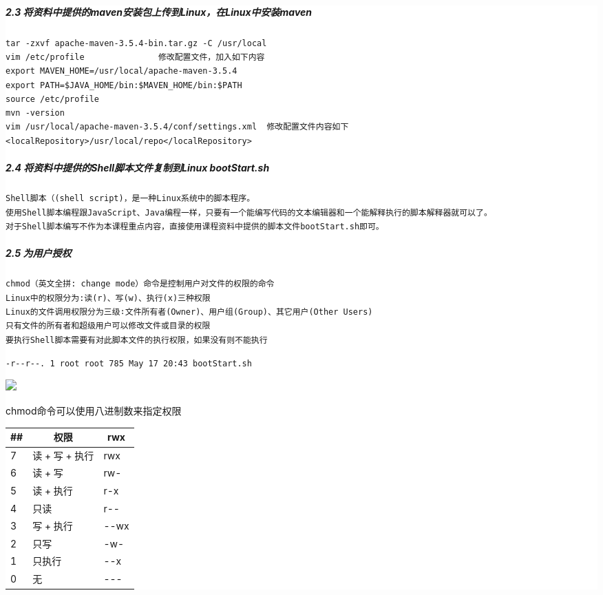 ##### 2.3 将资料中提供的maven安装包上传到Linux，在Linux中安装maven

```
tar -zxvf apache-maven-3.5.4-bin.tar.gz -C /usr/local
vim /etc/profile               修改配置文件，加入如下内容
export MAVEN_HOME=/usr/local/apache-maven-3.5.4
export PATH=$JAVA_HOME/bin:$MAVEN_HOME/bin:$PATH
source /etc/profile
mvn -version
vim /usr/local/apache-maven-3.5.4/conf/settings.xml  修改配置文件内容如下
<localRepository>/usr/local/repo</localRepository>
```

##### 2.4 将资料中提供的Shell脚本文件复制到Linux  bootStart.sh

```
Shell脚本（(shell script)，是一种Linux系统中的脚本程序。
使用Shell脚本编程跟JavaScript、Java编程一样，只要有一个能编写代码的文本编辑器和一个能解释执行的脚本解释器就可以了。
对于Shell脚本编写不作为本课程重点内容，直接使用课程资料中提供的脚本文件bootStart.sh即可。
```

##### 2.5 为用户授权

```
chmod（英文全拼: change mode）命令是控制用户对文件的权限的命令
Linux中的权限分为:读(r)、写(w)、执行(x)三种权限
Linux的文件调用权限分为三级∶文件所有者(Owner)、用户组(Group)、其它用户(Other Users)
只有文件的所有者和超级用户可以修改文件或目录的权限
要执行Shell脚本需要有对此脚本文件的执行权限，如果没有则不能执行
```

```
-r--r--. 1 root root 785 May 17 20:43 bootStart.sh
```

![](瑞吉外卖项目学习笔记黑马程序员/Linux/项目部署/Shell脚本自动部署项目为用户授权.png)

chmod命令可以使用八进制数来指定权限

| ##    | 权限           | rwx  |
| ---- | -------------- | ---- |
| 7    | 读 + 写 + 执行 | rwx  |
| 6    | 读 + 写        | rw-  |
| 5    | 读 + 执行      | r-x  |
| 4    | 只读           | r--  |
| 3    | 写 + 执行      | --wx |
| 2    | 只写           | -w-  |
| 1    | 只执行         | --x  |
| 0    | 无             | ---  |
